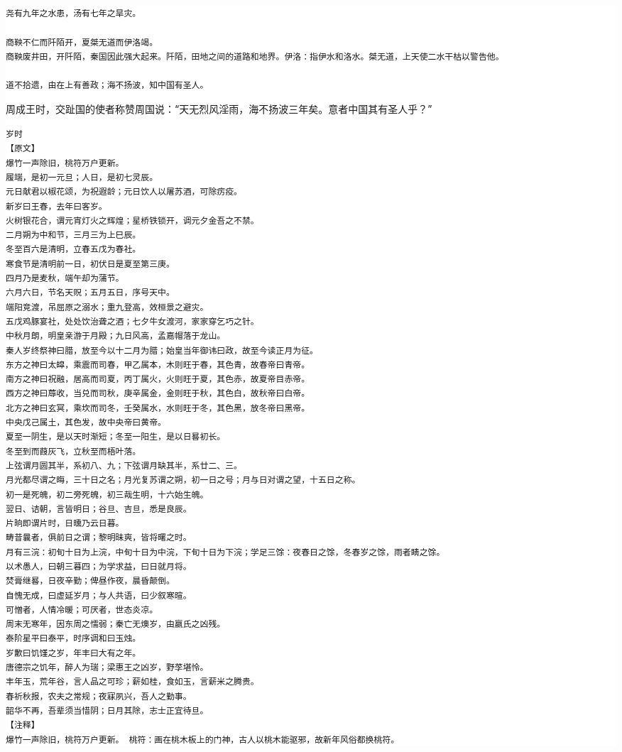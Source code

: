     尧有九年之水患，汤有七年之旱灾。 

    商鞅不仁而阡陌开，夏桀无道而伊洛竭。 
    商鞅废井田，开阡陌，秦国因此强大起来。阡陌，田地之间的道路和地界。伊洛：指伊水和洛水。桀无道，上天使二水干枯以警告他。

    道不拾遗，由在上有善政；海不扬波，知中国有圣人。 
周成王时，交趾国的使者称赞周国说：“天无烈风淫雨，海不扬波三年矣。意者中国其有圣人乎？”

     
    岁时
    【原文】
    爆竹一声除旧，桃符万户更新。
    履端，是初一元旦；人日，是初七灵辰。
    元日献君以椒花颂，为祝遐龄；元日饮人以屠苏酒，可除疠疫。
    新岁曰王春，去年曰客岁。
    火树银花合，谓元宵灯火之辉煌；星桥铁锁开，调元夕金吾之不禁。
    二月朔为中和节，三月三为上巳辰。
    冬至百六是清明，立春五戊为春社。
    寒食节是清明前一日，初伏日是夏至第三庚。
    四月乃是麦秋，端午却为蒲节。
    六月六日，节名天贶；五月五日，序号天中。
    端阳竞渡，吊屈原之溺水；重九登高，效桓景之避灾。
    五戊鸡豚宴社，处处饮治聋之酒；七夕牛女渡河，家家穿乞巧之针。
    中秋月朗，明皇亲游于月殿；九日风高，孟嘉帽落于龙山。
    秦人岁终祭神曰腊，放至今以十二月为腊；始皇当年御讳曰政，故至今读正月为征。
    东方之神曰太皡，乘震而司春，甲乙属本，木则旺于春，其色青，故春帝曰青帝。
    南方之神曰祝融，居高而司夏，丙丁属火，火则旺于夏，其色赤，故夏帝目赤帝。
    西方之神曰蓐收，当兑而司秋，庚辛属金，金则旺于秋，其色白，故秋帝曰白帝。
    北方之神曰玄冥，乘坎而司冬，壬癸属水，水则旺于冬，其色黑，放冬帝曰黑帝。
    中央戊己属土，其色发，故中央帝曰黄帝。
    夏至一阴生，是以天时渐短；冬至一阳生，是以日晷初长。
    冬至到而葭灰飞，立秋至而梧叶落。
    上弦谓月圆其半，系初八、九；下弦谓月缺其半，系廿二、三。
    月光都尽谓之晦，三十日之名；月光复苏谓之朔，初一日之号；月与日对谓之望，十五日之称。
    初一是死魄，初二旁死魄，初三哉生明，十六始生魄。
    翌日、诘朝，言皆明日；谷旦、吉旦，悉是良辰。
    片晌即谓片时，日曛乃云日暮。
    畴昔曩者，俱前日之谓；黎明昧爽，皆将曙之时。
    月有三浣：初旬十日为上浣，中旬十日为中浣，下旬十日为下浣；学足三馀：夜春日之馀，冬春岁之馀，雨者睛之馀。
    以术愚人，曰朝三暮四；为学求益，曰日就月将。
    焚膏继晷，日夜辛勤；俾昼作夜，晨昏颠倒。
    自愧无成，曰虚延岁月；与人共语，曰少叙寒暄。
    可憎者，人情冷暖；可厌者，世态炎凉。
    周末无寒年，因东周之懦弱；秦亡无燠岁，由嬴氏之凶残。
    泰阶星平曰泰平，时序调和曰玉烛。
    岁歉曰饥馑之岁，年丰曰大有之年。
    唐德宗之饥年，醉人为瑞；梁惠王之凶岁，野莩堪怜。
    丰年玉，荒年谷，言人品之可珍；薪如桂，食如玉，言薪米之腾贵。
    春祈秋报，农夫之常规；夜寐夙兴，吾人之勤事。
    韶华不再，吾辈须当惜阴；日月其除，志士正宜待旦。
    【注释】
    爆竹一声除旧，桃符万户更新。 桃符：画在桃木板上的门神，古人以桃木能驱邪，故新年风俗都换桃符。
